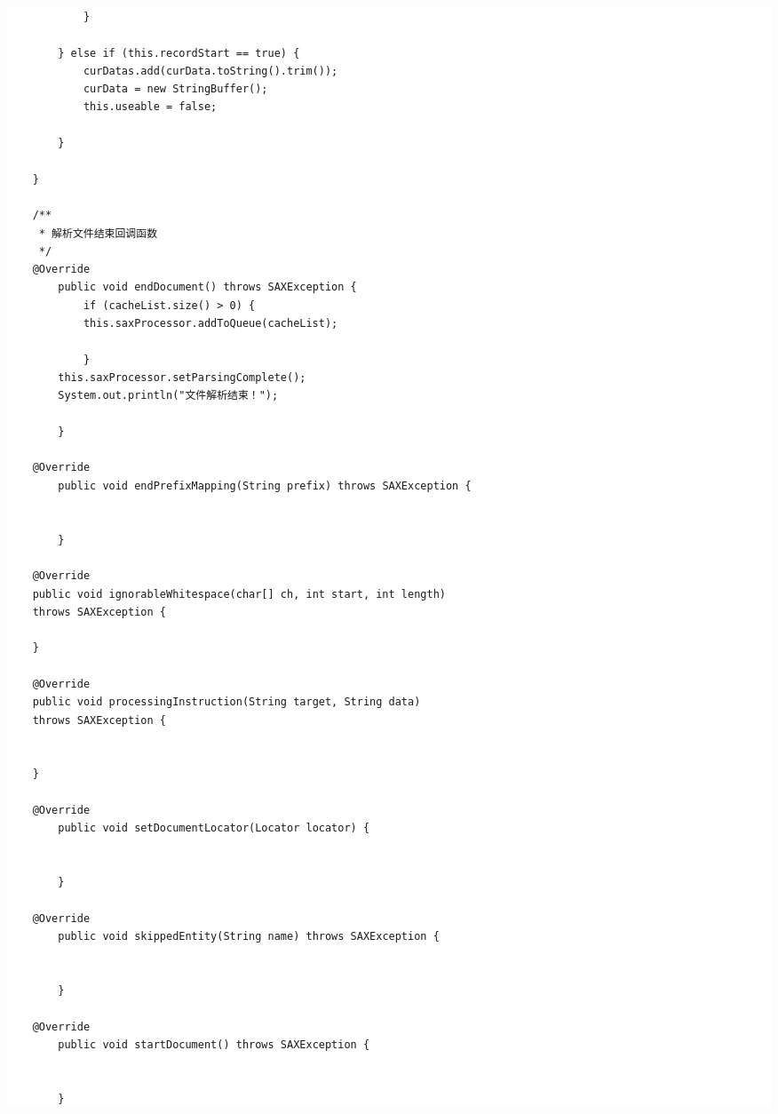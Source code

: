                 }
            
            } else if (this.recordStart == true) {
                curDatas.add(curData.toString().trim());
                curData = new StringBuffer();
                this.useable = false;
            
            }
        
        }
        
        /**
         * 解析文件结束回调函数
         */
        @Override
            public void endDocument() throws SAXException {
                if (cacheList.size() > 0) {
                this.saxProcessor.addToQueue(cacheList);
            
                }
            this.saxProcessor.setParsingComplete();
            System.out.println("文件解析结束！");
        
            }

        @Override
            public void endPrefixMapping(String prefix) throws SAXException {

        
            }

        @Override
        public void ignorableWhitespace(char[] ch, int start, int length)
        throws SAXException {
        
        }

        @Override
        public void processingInstruction(String target, String data)
        throws SAXException {

        
        }

        @Override
            public void setDocumentLocator(Locator locator) {

        
            }

        @Override
            public void skippedEntity(String name) throws SAXException {
            
        
            }

        @Override
            public void startDocument() throws SAXException {

        
            }
